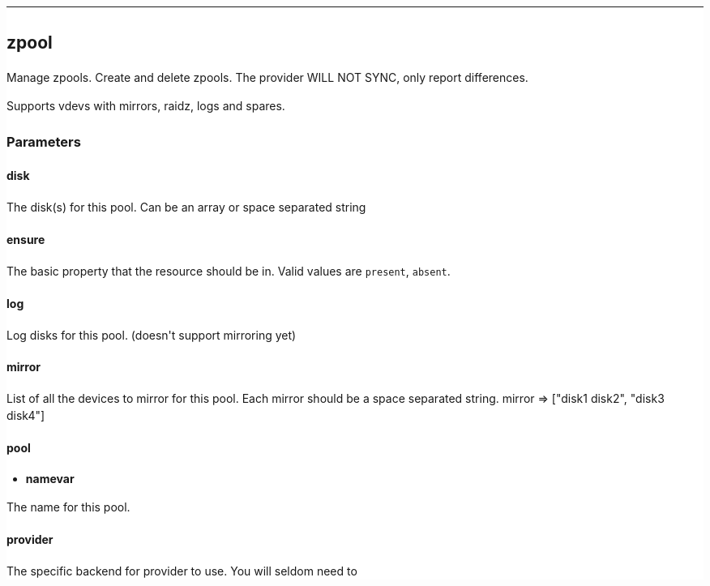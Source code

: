 
* * * * *

## zpool

Manage zpools. Create and delete zpools. The provider WILL NOT
SYNC, only report differences.

Supports vdevs with mirrors, raidz, logs and spares.

### Parameters

#### disk

The disk(s) for this pool. Can be an array or space separated
string

#### ensure

The basic property that the resource should be in. Valid values are
`present`, `absent`.

#### log

Log disks for this pool. (doesn't support mirroring yet)

#### mirror

List of all the devices to mirror for this pool. Each mirror should
be a space separated string. mirror =\> ["disk1 disk2", "disk3
disk4"]

#### pool

-   **namevar**

The name for this pool.

#### provider

The specific backend for provider to use. You will seldom need to
